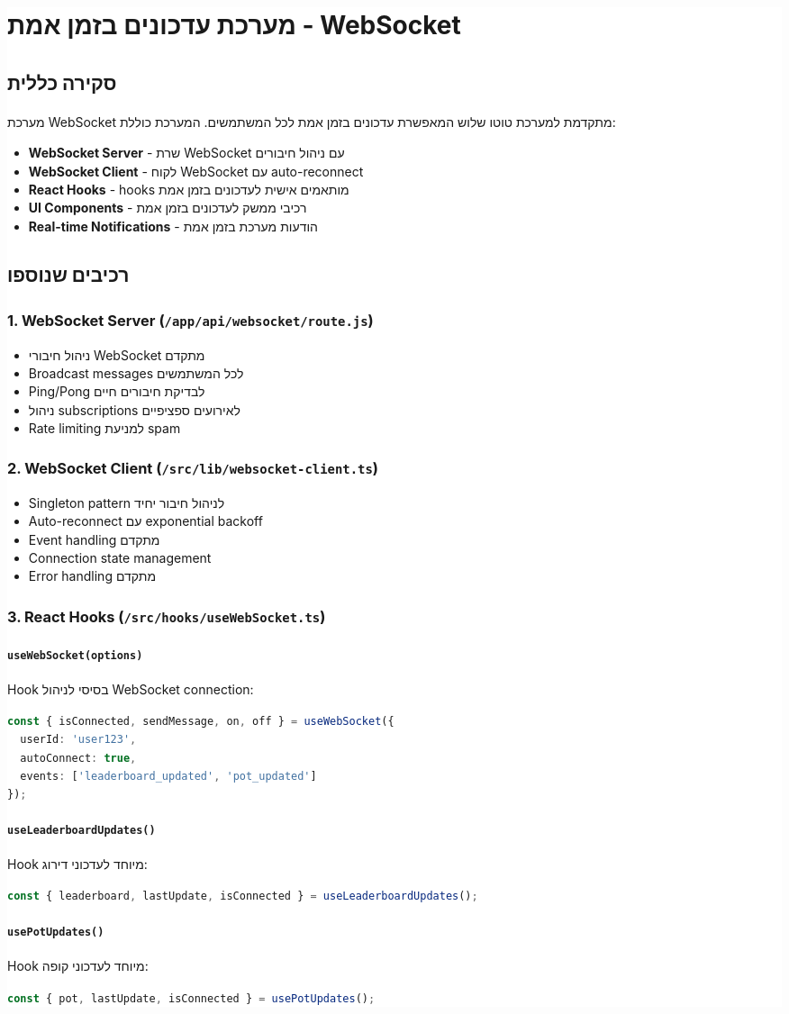 # מערכת עדכונים בזמן אמת - WebSocket

## סקירה כללית

מערכת WebSocket מתקדמת למערכת טוטו שלוש המאפשרת עדכונים בזמן אמת לכל המשתמשים. המערכת כוללת:

- **WebSocket Server** - שרת WebSocket עם ניהול חיבורים
- **WebSocket Client** - לקוח WebSocket עם auto-reconnect
- **React Hooks** - hooks מותאמים אישית לעדכונים בזמן אמת
- **UI Components** - רכיבי ממשק לעדכונים בזמן אמת
- **Real-time Notifications** - הודעות מערכת בזמן אמת

## רכיבים שנוספו

### 1. WebSocket Server (`/app/api/websocket/route.js`)
- ניהול חיבורי WebSocket מתקדם
- Broadcast messages לכל המשתמשים
- Ping/Pong לבדיקת חיבורים חיים
- ניהול subscriptions לאירועים ספציפיים
- Rate limiting למניעת spam

### 2. WebSocket Client (`/src/lib/websocket-client.ts`)
- Singleton pattern לניהול חיבור יחיד
- Auto-reconnect עם exponential backoff
- Event handling מתקדם
- Connection state management
- Error handling מתקדם

### 3. React Hooks (`/src/hooks/useWebSocket.ts`)

#### `useWebSocket(options)`
Hook בסיסי לניהול WebSocket connection:
```typescript
const { isConnected, sendMessage, on, off } = useWebSocket({
  userId: 'user123',
  autoConnect: true,
  events: ['leaderboard_updated', 'pot_updated']
});
```

#### `useLeaderboardUpdates()`
Hook מיוחד לעדכוני דירוג:
```typescript
const { leaderboard, lastUpdate, isConnected } = useLeaderboardUpdates();
```

#### `usePotUpdates()`
Hook מיוחד לעדכוני קופה:
```typescript
const { pot, lastUpdate, isConnected } = usePotUpdates();
```
